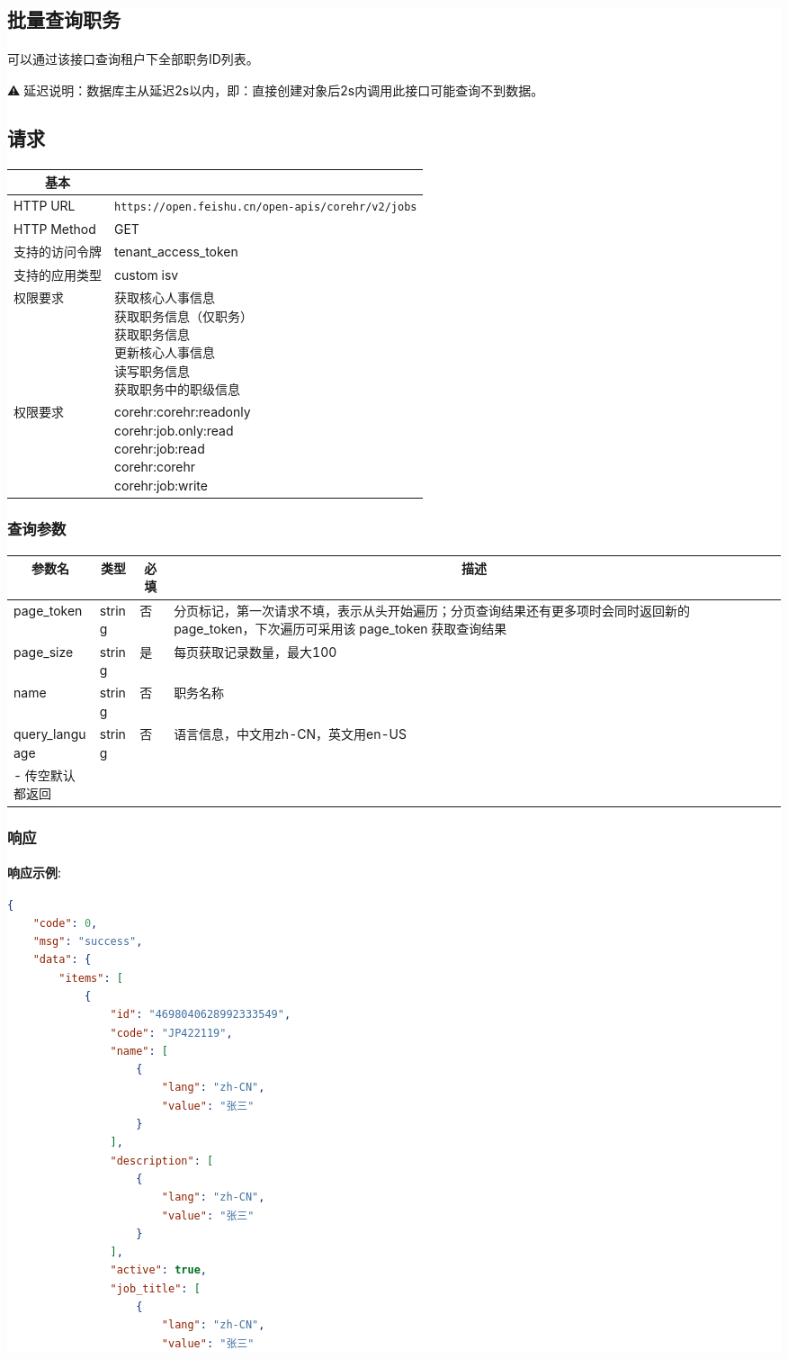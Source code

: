## 批量查询职务

可以通过该接口查询租户下全部职务ID列表。

⚠️ 
 延迟说明：数据库主从延迟2s以内，即：直接创建对象后2s内调用此接口可能查询不到数据。

## 请求

| 基本 | |
| --- | --- |
| HTTP URL | `https://open.feishu.cn/open-apis/corehr/v2/jobs` |
| HTTP Method | GET |
| 支持的访问令牌 | tenant_access_token |
| 支持的应用类型 | custom  isv |
| 权限要求 | 获取核心人事信息 <br> 获取职务信息（仅职务） <br> 获取职务信息 <br> 更新核心人事信息 <br> 读写职务信息 <br> 获取职务中的职级信息 |
| 权限要求 | corehr:corehr:readonly <br> corehr:job.only:read <br> corehr:job:read <br> corehr:corehr <br> corehr:job:write |

### 查询参数

| 参数名 | 类型 | 必填 | 描述 |
| ------ | ---- | ---- | ---- |
| page_token | string | 否 | 分页标记，第一次请求不填，表示从头开始遍历；分页查询结果还有更多项时会同时返回新的 page_token，下次遍历可采用该 page_token 获取查询结果 |
| page_size | string | 是 | 每页获取记录数量，最大100 |
| name | string | 否 | 职务名称 |
| query_language | string | 否 | 语言信息，中文用zh-CN，英文用en-US
- 传空默认都返回 |
### 响应

**响应示例**:

```json
{
    "code": 0,
    "msg": "success",
    "data": {
        "items": [
            {
                "id": "4698040628992333549",
                "code": "JP422119",
                "name": [
                    {
                        "lang": "zh-CN",
                        "value": "张三"
                    }
                ],
                "description": [
                    {
                        "lang": "zh-CN",
                        "value": "张三"
                    }
                ],
                "active": true,
                "job_title": [
                    {
                        "lang": "zh-CN",
                        "value": "张三"
```